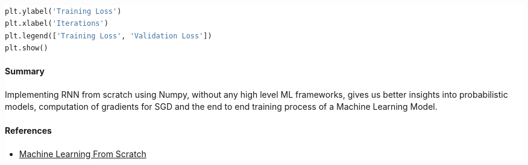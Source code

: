 ```python
plt.ylabel('Training Loss')
plt.xlabel('Iterations')
plt.legend(['Training Loss', 'Validation Loss'])
plt.show()
```

#### Summary
Implementing RNN from scratch using Numpy, without any high level ML frameworks, gives us better insights into probabilistic models, computation of gradients for SGD and the end to end training process of a Machine Learning Model.


#### References

- [Machine Learning From Scratch](https://github.com/eriklindernoren/ML-From-Scratch)


<script id="MathJax-script" type="text/javascript" async src="https://cdn.jsdelivr.net/npm/mathjax@3/es5/tex-mml-chtml.js">
</script>

